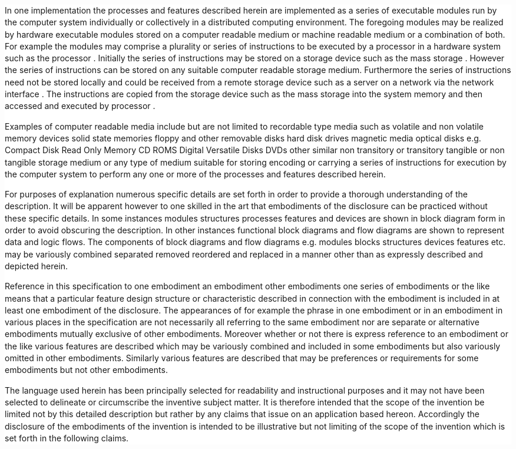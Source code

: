 In one implementation the processes and features described herein are implemented as a series of executable modules run by the computer system individually or collectively in a distributed computing environment. The foregoing modules may be realized by hardware executable modules stored on a computer readable medium or machine readable medium or a combination of both. For example the modules may comprise a plurality or series of instructions to be executed by a processor in a hardware system such as the processor . Initially the series of instructions may be stored on a storage device such as the mass storage . However the series of instructions can be stored on any suitable computer readable storage medium. Furthermore the series of instructions need not be stored locally and could be received from a remote storage device such as a server on a network via the network interface . The instructions are copied from the storage device such as the mass storage into the system memory and then accessed and executed by processor .

Examples of computer readable media include but are not limited to recordable type media such as volatile and non volatile memory devices solid state memories floppy and other removable disks hard disk drives magnetic media optical disks e.g. Compact Disk Read Only Memory CD ROMS Digital Versatile Disks DVDs other similar non transitory or transitory tangible or non tangible storage medium or any type of medium suitable for storing encoding or carrying a series of instructions for execution by the computer system to perform any one or more of the processes and features described herein.

For purposes of explanation numerous specific details are set forth in order to provide a thorough understanding of the description. It will be apparent however to one skilled in the art that embodiments of the disclosure can be practiced without these specific details. In some instances modules structures processes features and devices are shown in block diagram form in order to avoid obscuring the description. In other instances functional block diagrams and flow diagrams are shown to represent data and logic flows. The components of block diagrams and flow diagrams e.g. modules blocks structures devices features etc. may be variously combined separated removed reordered and replaced in a manner other than as expressly described and depicted herein.

Reference in this specification to one embodiment an embodiment other embodiments one series of embodiments or the like means that a particular feature design structure or characteristic described in connection with the embodiment is included in at least one embodiment of the disclosure. The appearances of for example the phrase in one embodiment or in an embodiment in various places in the specification are not necessarily all referring to the same embodiment nor are separate or alternative embodiments mutually exclusive of other embodiments. Moreover whether or not there is express reference to an embodiment or the like various features are described which may be variously combined and included in some embodiments but also variously omitted in other embodiments. Similarly various features are described that may be preferences or requirements for some embodiments but not other embodiments.

The language used herein has been principally selected for readability and instructional purposes and it may not have been selected to delineate or circumscribe the inventive subject matter. It is therefore intended that the scope of the invention be limited not by this detailed description but rather by any claims that issue on an application based hereon. Accordingly the disclosure of the embodiments of the invention is intended to be illustrative but not limiting of the scope of the invention which is set forth in the following claims.

